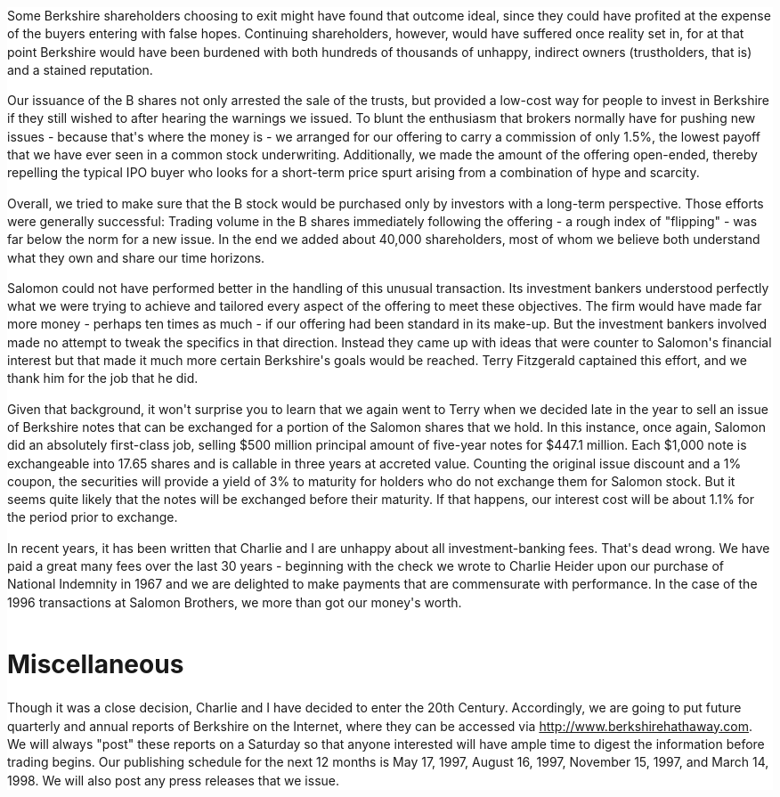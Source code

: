  Some Berkshire shareholders choosing to exit might have found that outcome ideal, since they could have profited at the expense of the buyers entering with false hopes. Continuing shareholders, however, would have suffered once reality set in, for at that point Berkshire would have been burdened with both hundreds of thousands of unhappy, indirect owners (trustholders, that is) and a stained reputation.

 Our issuance of the B shares not only arrested the sale of the trusts, but provided a low-cost way for people to invest in Berkshire if they still wished to after hearing the warnings we issued. To blunt the enthusiasm that brokers normally have for pushing new issues - because that's where the money is - we arranged for our offering to carry a commission of only 1.5%, the lowest payoff that we have ever seen in a common stock underwriting. Additionally, we made the amount of the offering open-ended, thereby repelling the typical IPO buyer who looks for a short-term price spurt arising from a combination of hype and scarcity.

 Overall, we tried to make sure that the B stock would be purchased only by investors with a long-term perspective. Those efforts were generally successful: Trading volume in the B shares immediately following the offering - a rough index of "flipping" - was far below the norm for a new issue. In the end we added about 40,000 shareholders, most of whom we believe both understand what they own and share our time horizons.

 Salomon could not have performed better in the handling of this unusual transaction. Its investment bankers understood perfectly what we were trying to achieve and tailored every aspect of the offering to meet these objectives. The firm would have made far more money - perhaps ten times as much - if our offering had been standard in its make-up. But the investment bankers involved made no attempt to tweak the specifics in that direction. Instead they came up with ideas that were counter to Salomon's financial interest but that made it much more certain Berkshire's goals would be reached. Terry Fitzgerald captained this effort, and we thank him for the job that he did.

 Given that background, it won't surprise you to learn that we again went to Terry when we decided late in the year to sell an issue of Berkshire notes that can be exchanged for a portion of the Salomon shares that we hold. In this instance, once again, Salomon did an absolutely first-class job, selling \$500 million principal amount of five-year notes for \$447.1 million. Each \$1,000 note is exchangeable into 17.65 shares and is callable in three years at accreted value. Counting the original issue discount and a 1% coupon, the securities will provide a yield of 3% to maturity for holders who do not exchange them for Salomon stock. But it seems quite likely that the notes will be exchanged before their maturity. If that happens, our interest cost will be about 1.1% for the period prior to exchange.

 In recent years, it has been written that Charlie and I are unhappy about all investment-banking fees. That's dead wrong. We have paid a great many fees over the last 30 years - beginning with the check we wrote to Charlie Heider upon our purchase of National Indemnity in 1967 and we are delighted to make payments that are commensurate with performance. In the case of the 1996 transactions at Salomon Brothers, we more than got our money's worth.

# **Miscellaneous**

 Though it was a close decision, Charlie and I have decided to enter the 20th Century. Accordingly, we are going to put future quarterly and annual reports of Berkshire on the Internet, where they can be accessed via http://www.berkshirehathaway.com. We will always "post" these reports on a Saturday so that anyone interested will have ample time to digest the information before trading begins. Our publishing schedule for the next 12 months is May 17, 1997, August 16, 1997, November 15, 1997, and March 14, 1998. We will also post any press releases that we issue.
